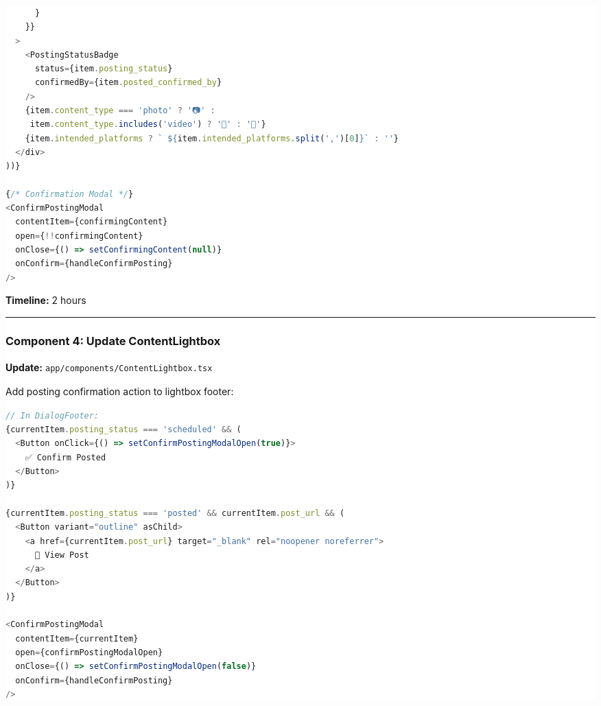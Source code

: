 ```typescript
      }
    }}
  >
    <PostingStatusBadge
      status={item.posting_status}
      confirmedBy={item.posted_confirmed_by}
    />
    {item.content_type === 'photo' ? '📷' :
     item.content_type.includes('video') ? '🎥' : '🎤'}
    {item.intended_platforms ? ` ${item.intended_platforms.split(',')[0]}` : ''}
  </div>
))}

{/* Confirmation Modal */}
<ConfirmPostingModal
  contentItem={confirmingContent}
  open={!!confirmingContent}
  onClose={() => setConfirmingContent(null)}
  onConfirm={handleConfirmPosting}
/>
```

**Timeline:** 2 hours

---

### Component 4: Update ContentLightbox

**Update:** `app/components/ContentLightbox.tsx`

Add posting confirmation action to lightbox footer:

```typescript
// In DialogFooter:
{currentItem.posting_status === 'scheduled' && (
  <Button onClick={() => setConfirmPostingModalOpen(true)}>
    ✅ Confirm Posted
  </Button>
)}

{currentItem.posting_status === 'posted' && currentItem.post_url && (
  <Button variant="outline" asChild>
    <a href={currentItem.post_url} target="_blank" rel="noopener noreferrer">
      🔗 View Post
    </a>
  </Button>
)}

<ConfirmPostingModal
  contentItem={currentItem}
  open={confirmPostingModalOpen}
  onClose={() => setConfirmPostingModalOpen(false)}
  onConfirm={handleConfirmPosting}
/>
```
